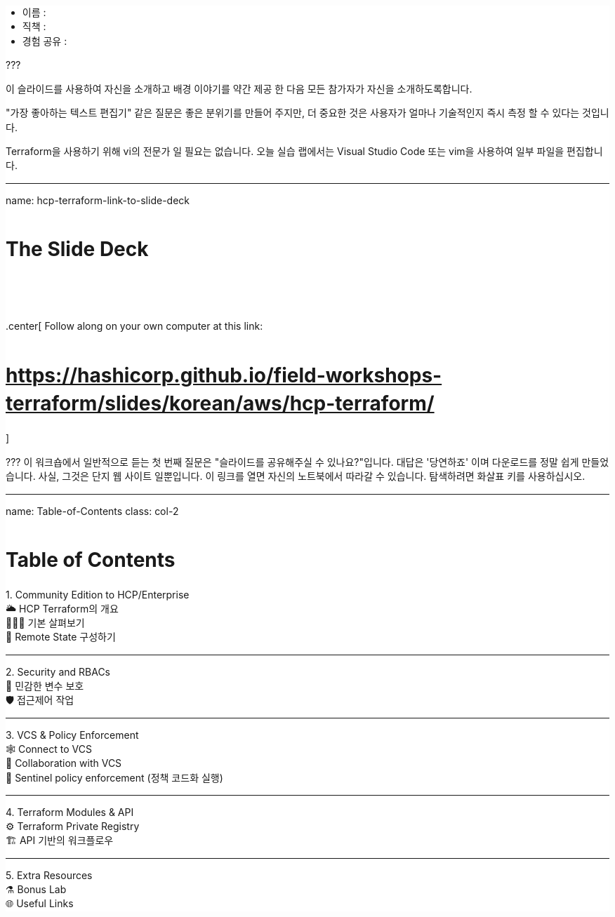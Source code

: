 - 이름 :
- 직책 :
- 경험 공유 :

???

이 슬라이드를 사용하여 자신을 소개하고 배경 이야기를 약간 제공 한 다음 모든 참가자가 자신을 소개하도록합니다.

"가장 좋아하는 텍스트 편집기" 같은 질문은 좋은 분위기를 만들어 주지만, 더 중요한 것은 사용자가 얼마나 기술적인지 즉시 측정 할 수 있다는 것입니다.

Terraform을 사용하기 위해 vi의 전문가 일 필요는 없습니다. 오늘 실습 랩에서는 Visual Studio Code 또는 vim을 사용하여 일부 파일을 편집합니다.

---
name: hcp-terraform-link-to-slide-deck
# The Slide Deck
<br><br><br>
.center[
Follow along on your own computer at this link:

# https://hashicorp.github.io/field-workshops-terraform/slides/korean/aws/hcp-terraform/
]

???
이 워크숍에서 일반적으로 듣는 첫 번째 질문은 "슬라이드를 공유해주실 수 있나요?"입니다. 대답은 '당연하죠' 이며 다운로드를 정말 쉽게 만들었습니다. 사실, 그것은 단지 웹 사이트 일뿐입니다. 이 링크를 열면 자신의 노트북에서 따라갈 수 있습니다. 탐색하려면 화살표 키를 사용하십시오.

---
name: Table-of-Contents
class: col-2
# Table of Contents

<div>
1. Community Edition to HCP/Enterprise<br>
🌥️ HCP Terraform의 개요<br>
👨🏽‍🏫 기본 살펴보기<br>
🔗 Remote State 구성하기<br>
<hr>
2. Security and RBACs<br>
🔐 민감한 변수 보호<br>
🛡️ 접근제어 작업<br>
<hr>
3. VCS & Policy Enforcement<br>
🕸️ Connect to VCS<br>
👬 Collaboration with VCS<br>
👮 Sentinel policy enforcement (정책 코드화 실행)<br>
<hr>
4. Terraform Modules & API<br>
⚙️ Terraform Private Registry<br>
🏗️ API 기반의 워크플로우<br>
<hr>
5. Extra Resources<br>
⚗️ Bonus Lab<br>
🌐 Useful Links
</div>
